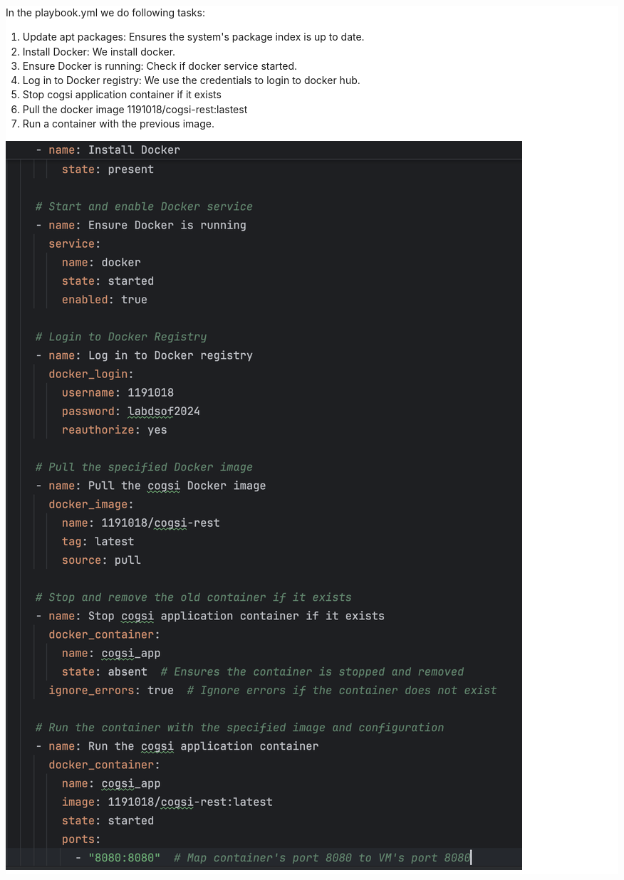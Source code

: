 In the playbook.yml we do following tasks:

1. Update apt packages: Ensures the system's package index is up to date.
2. Install Docker: We install docker.
3. Ensure Docker is running: Check if docker service started.
4. Log in to Docker registry: We use the credentials to login to docker hub.
5. Stop cogsi application container if it exists
6. Pull the docker image 1191018/cogsi-rest:lastest
7. Run a container with the previous image.

![alt text](../part1/img/img2.png)
